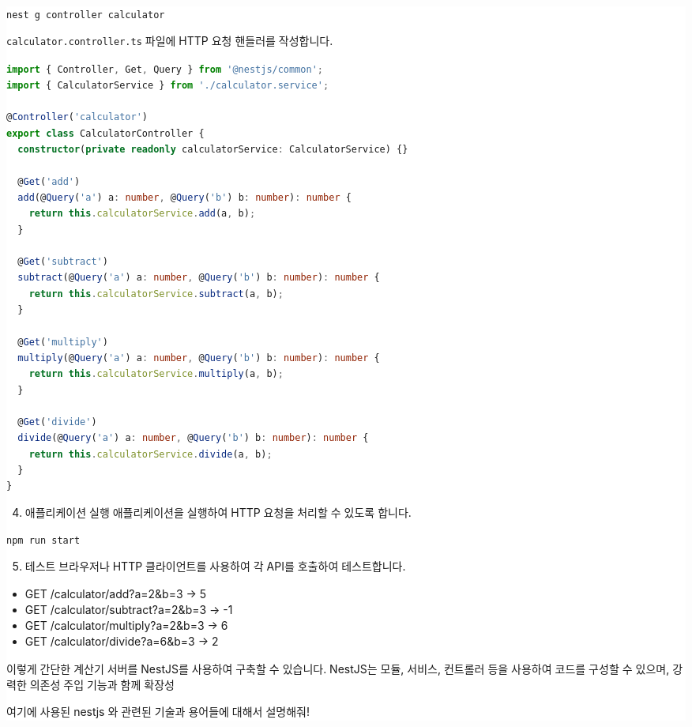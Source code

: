 ```bash
nest g controller calculator
```

`calculator.controller.ts` 파일에 HTTP 요청 핸들러를 작성합니다.

```ts
import { Controller, Get, Query } from '@nestjs/common';
import { CalculatorService } from './calculator.service';

@Controller('calculator')
export class CalculatorController {
  constructor(private readonly calculatorService: CalculatorService) {}

  @Get('add')
  add(@Query('a') a: number, @Query('b') b: number): number {
    return this.calculatorService.add(a, b);
  }

  @Get('subtract')
  subtract(@Query('a') a: number, @Query('b') b: number): number {
    return this.calculatorService.subtract(a, b);
  }

  @Get('multiply')
  multiply(@Query('a') a: number, @Query('b') b: number): number {
    return this.calculatorService.multiply(a, b);
  }

  @Get('divide')
  divide(@Query('a') a: number, @Query('b') b: number): number {
    return this.calculatorService.divide(a, b);
  }
}
```

4. 애플리케이션 실행
   애플리케이션을 실행하여 HTTP 요청을 처리할 수 있도록 합니다.

```bash
npm run start
```

5. 테스트
   브라우저나 HTTP 클라이언트를 사용하여 각 API를 호출하여 테스트합니다.

- GET /calculator/add?a=2&b=3 -> 5
- GET /calculator/subtract?a=2&b=3 -> -1
- GET /calculator/multiply?a=2&b=3 -> 6
- GET /calculator/divide?a=6&b=3 -> 2

이렇게 간단한 계산기 서버를 NestJS를 사용하여 구축할 수 있습니다. NestJS는 모듈, 서비스, 컨트롤러 등을 사용하여 코드를 구성할 수 있으며, 강력한 의존성 주입 기능과 함께 확장성

여기에 사용된 nestjs 와 관련된 기술과 용어들에 대해서 설명해줘!
